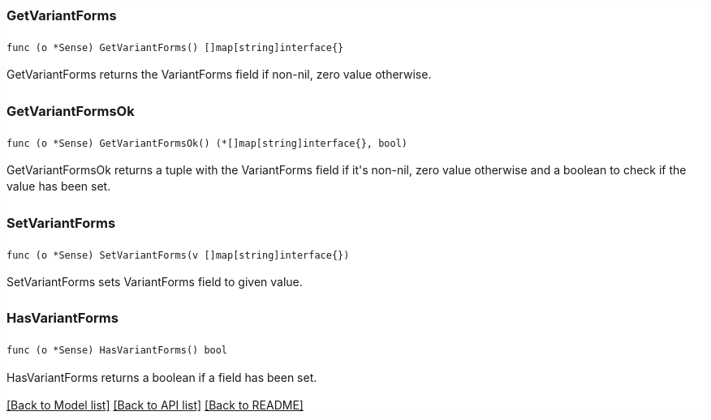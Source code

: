 ### GetVariantForms

`func (o *Sense) GetVariantForms() []map[string]interface{}`

GetVariantForms returns the VariantForms field if non-nil, zero value otherwise.

### GetVariantFormsOk

`func (o *Sense) GetVariantFormsOk() (*[]map[string]interface{}, bool)`

GetVariantFormsOk returns a tuple with the VariantForms field if it's non-nil, zero value otherwise
and a boolean to check if the value has been set.

### SetVariantForms

`func (o *Sense) SetVariantForms(v []map[string]interface{})`

SetVariantForms sets VariantForms field to given value.

### HasVariantForms

`func (o *Sense) HasVariantForms() bool`

HasVariantForms returns a boolean if a field has been set.


[[Back to Model list]](../README.md#documentation-for-models) [[Back to API list]](../README.md#documentation-for-api-endpoints) [[Back to README]](../README.md)


